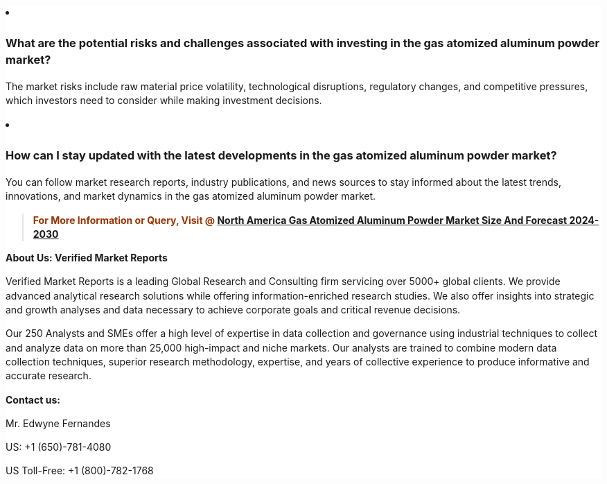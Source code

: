 </li> <li> <h3>What are the potential risks and challenges associated with investing in the gas atomized aluminum powder market?</div><div></h3> <p>The market risks include raw material price volatility, technological disruptions, regulatory changes, and competitive pressures, which investors need to consider while making investment decisions.</p> </li> <li> <h3>How can I stay updated with the latest developments in the gas atomized aluminum powder market?</div><div></h3> <p>You can follow market research reports, industry publications, and news sources to stay informed about the latest trends, innovations, and market dynamics in the gas atomized aluminum powder market.</p> </li></ol></body></html></p><blockquote><p><span style="color: #993300;"><strong>For More Information or Query, Visit @ <a href="https://www.verifiedmarketreports.com/product/gas-atomized-aluminum-powder-market/">North America Gas Atomized Aluminum Powder Market Size And Forecast 2024-2030</a></strong></span></p></blockquote><p><strong>About Us: Verified Market Reports</strong></p><p>Verified Market Reports is a leading Global Research and Consulting firm servicing over 5000+ global clients. We provide advanced analytical research solutions while offering information-enriched research studies. We also offer insights into strategic and growth analyses and data necessary to achieve corporate goals and critical revenue decisions.</p><p>Our 250 Analysts and SMEs offer a high level of expertise in data collection and governance using industrial techniques to collect and analyze data on more than 25,000 high-impact and niche markets. Our analysts are trained to combine modern data collection techniques, superior research methodology, expertise, and years of collective experience to produce informative and accurate research.</p><p><strong>Contact us:</strong></p><p>Mr. Edwyne Fernandes</p><p>US: +1 (650)-781-4080</p><p>US Toll-Free: +1 (800)-782-1768</p>
